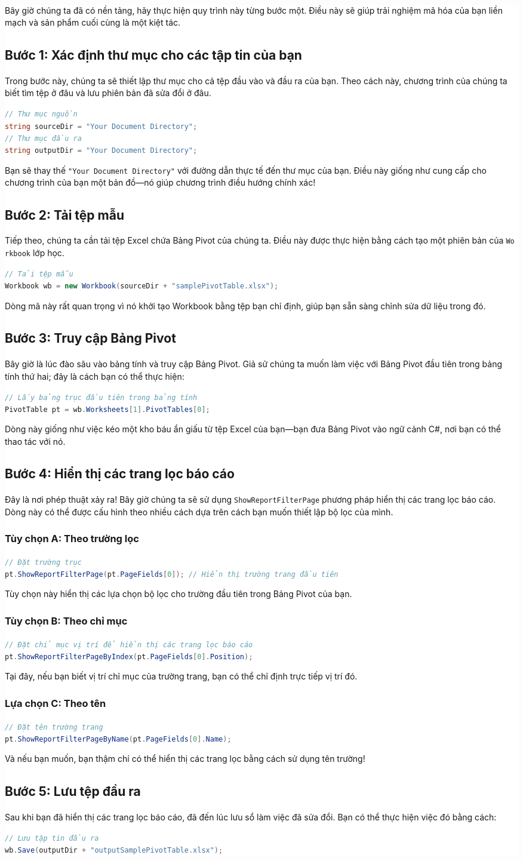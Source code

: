 Bây giờ chúng ta đã có nền tảng, hãy thực hiện quy trình này từng bước một. Điều này sẽ giúp trải nghiệm mã hóa của bạn liền mạch và sản phẩm cuối cùng là một kiệt tác.
## Bước 1: Xác định thư mục cho các tập tin của bạn
Trong bước này, chúng ta sẽ thiết lập thư mục cho cả tệp đầu vào và đầu ra của bạn. Theo cách này, chương trình của chúng ta biết tìm tệp ở đâu và lưu phiên bản đã sửa đổi ở đâu.
```csharp
// Thư mục nguồn
string sourceDir = "Your Document Directory";
// Thư mục đầu ra
string outputDir = "Your Document Directory";
```
Bạn sẽ thay thế `"Your Document Directory"` với đường dẫn thực tế đến thư mục của bạn. Điều này giống như cung cấp cho chương trình của bạn một bản đồ—nó giúp chương trình điều hướng chính xác!
## Bước 2: Tải tệp mẫu
Tiếp theo, chúng ta cần tải tệp Excel chứa Bảng Pivot của chúng ta. Điều này được thực hiện bằng cách tạo một phiên bản của `Workbook` lớp học.
```csharp
// Tải tệp mẫu
Workbook wb = new Workbook(sourceDir + "samplePivotTable.xlsx");
```
Dòng mã này rất quan trọng vì nó khởi tạo Workbook bằng tệp bạn chỉ định, giúp bạn sẵn sàng chỉnh sửa dữ liệu trong đó.
## Bước 3: Truy cập Bảng Pivot
Bây giờ là lúc đào sâu vào bảng tính và truy cập Bảng Pivot. Giả sử chúng ta muốn làm việc với Bảng Pivot đầu tiên trong bảng tính thứ hai; đây là cách bạn có thể thực hiện:
```csharp
// Lấy bảng trục đầu tiên trong bảng tính
PivotTable pt = wb.Worksheets[1].PivotTables[0];
```
Dòng này giống như việc kéo một kho báu ẩn giấu từ tệp Excel của bạn—bạn đưa Bảng Pivot vào ngữ cảnh C#, nơi bạn có thể thao tác với nó.
## Bước 4: Hiển thị các trang lọc báo cáo
Đây là nơi phép thuật xảy ra! Bây giờ chúng ta sẽ sử dụng `ShowReportFilterPage` phương pháp hiển thị các trang lọc báo cáo. Dòng này có thể được cấu hình theo nhiều cách dựa trên cách bạn muốn thiết lập bộ lọc của mình.
### Tùy chọn A: Theo trường lọc
```csharp
// Đặt trường trục
pt.ShowReportFilterPage(pt.PageFields[0]); // Hiển thị trường trang đầu tiên
```
Tùy chọn này hiển thị các lựa chọn bộ lọc cho trường đầu tiên trong Bảng Pivot của bạn.
### Tùy chọn B: Theo chỉ mục
```csharp
// Đặt chỉ mục vị trí để hiển thị các trang lọc báo cáo
pt.ShowReportFilterPageByIndex(pt.PageFields[0].Position);
```
Tại đây, nếu bạn biết vị trí chỉ mục của trường trang, bạn có thể chỉ định trực tiếp vị trí đó.
### Lựa chọn C: Theo tên
```csharp
// Đặt tên trường trang
pt.ShowReportFilterPageByName(pt.PageFields[0].Name);
```
Và nếu bạn muốn, bạn thậm chí có thể hiển thị các trang lọc bằng cách sử dụng tên trường! 
## Bước 5: Lưu tệp đầu ra
Sau khi bạn đã hiển thị các trang lọc báo cáo, đã đến lúc lưu sổ làm việc đã sửa đổi. Bạn có thể thực hiện việc đó bằng cách:
```csharp
// Lưu tập tin đầu ra
wb.Save(outputDir + "outputSamplePivotTable.xlsx");
```